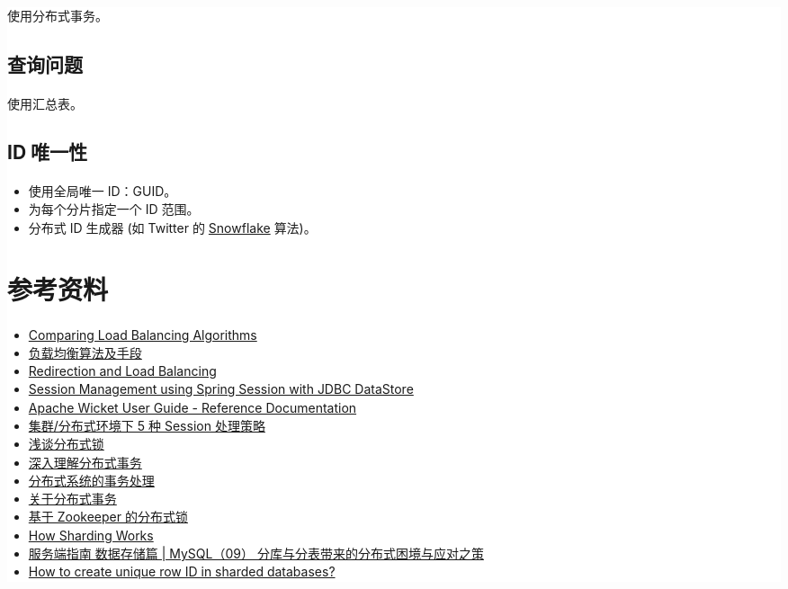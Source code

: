 使用分布式事务。

## 查询问题

使用汇总表。

## ID 唯一性

- 使用全局唯一 ID：GUID。
- 为每个分片指定一个 ID 范围。
- 分布式 ID 生成器 (如 Twitter 的 [Snowflake](https://twitter.github.io/twitter-server/) 算法)。

# 参考资料

- [Comparing Load Balancing Algorithms](http://www.jscape.com/blog/load-balancing-algorithms)
- [负载均衡算法及手段](https://segmentfault.com/a/1190000004492447)
- [Redirection and Load Balancing](http://slideplayer.com/slide/6599069/#)
- [Session Management using Spring Session with JDBC DataStore](https://sivalabs.in/2018/02/session-management-using-spring-session-jdbc-datastore/)
- [Apache Wicket User Guide - Reference Documentation](https://ci.apache.org/projects/wicket/guide/6.x/)
- [集群/分布式环境下 5 种 Session 处理策略](http://blog.csdn.net/u010028869/article/details/50773174?ref=myread)
- [浅谈分布式锁](http://www.linkedkeeper.com/detail/blog.action?bid=1023)
- [深入理解分布式事务](https://juejin.im/entry/577c6f220a2b5800573492be)
- [分布式系统的事务处理](https://coolshell.cn/articles/10910.html)
- [关于分布式事务](http://blog.csdn.net/suifeng3051/article/details/52691210)
- [基于 Zookeeper 的分布式锁](http://www.dengshenyu.com/java/%E5%88%86%E5%B8%83%E5%BC%8F%E7%B3%BB%E7%BB%9F/2017/10/23/zookeeper-distributed-lock.html)
- [How Sharding Works](https://medium.com/@jeeyoungk/how-sharding-works-b4dec46b3f6)
- [服务端指南 数据存储篇 | MySQL（09） 分库与分表带来的分布式困境与应对之策](http://blog.720ui.com/2017/mysql_core_09_multi_db_table2/ "服务端指南 数据存储篇 | MySQL（09） 分库与分表带来的分布式困境与应对之策")
- [How to create unique row ID in sharded databases?](https://stackoverflow.com/questions/788829/how-to-create-unique-row-id-in-sharded-databases)
